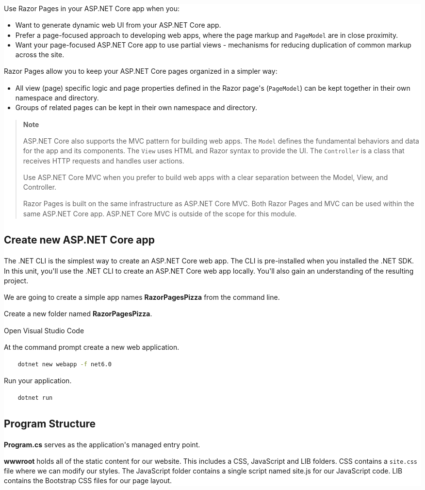Use Razor Pages in your ASP.NET Core app when you:

* Want to generate dynamic web UI from your ASP.NET Core app.
* Prefer a page-focused approach to developing web apps, where the page markup and ``PageModel`` are in close proximity.
* Want your page-focused ASP.NET Core app to use partial views - mechanisms for reducing duplication of common markup across the site.

Razor Pages allow you to keep your ASP.NET Core pages organized in a simpler way:

* All view (page) specific logic and page properties defined in the Razor page's (``PageModel``) can be kept together in their own namespace and directory.
* Groups of related pages can be kept in their own namespace and directory.

> **Note**
>
> ASP.NET Core also supports the MVC pattern for building web apps. The ``Model`` defines the fundamental behaviors and data for the app and its components. The ``View`` uses HTML and Razor syntax to provide the UI. The ``Controller`` is a class that receives HTTP requests and handles user actions.
>
> Use ASP.NET Core MVC when you prefer to build web apps with a clear separation between the Model, View, and Controller.
>
> Razor Pages is built on the same infrastructure as ASP.NET Core MVC. Both Razor Pages and MVC can be used within the same ASP.NET Core app. ASP.NET Core MVC is outside of the scope for this module.

## Create new ASP.NET Core app

The .NET CLI is the simplest way to create an ASP.NET Core web app. The CLI is pre-installed when you installed the .NET SDK. In this unit, you'll use the .NET CLI to create an ASP.NET Core web app locally. You'll also gain an understanding of the resulting project.

We are going to create a simple app names **RazorPagesPizza** from the command line.

Create a new folder named **RazorPagesPizza**.

Open Visual Studio Code

At the command prompt create a new web application.

```bash
    dotnet new webapp -f net6.0
```

Run your application.

```bash
    dotnet run
```

## Program Structure

**Program.cs** serves as the application's managed entry point.

**wwwroot** holds all of the static content for our website. This includes a CSS, JavaScript and LIB folders. CSS contains a ``site.css`` file where we can modify our styles. The JavaScript folder contains a single script named site.js for our JavaScript code. LIB contains the Bootstrap CSS files for our page layout.
